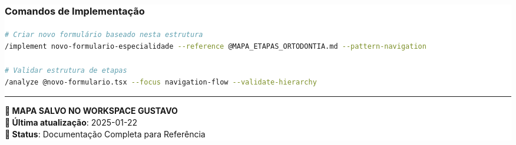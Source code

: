 ### **Comandos de Implementação**
```bash
# Criar novo formulário baseado nesta estrutura
/implement novo-formulario-especialidade --reference @MAPA_ETAPAS_ORTODONTIA.md --pattern-navigation

# Validar estrutura de etapas  
/analyze @novo-formulario.tsx --focus navigation-flow --validate-hierarchy
```

---

**💾 MAPA SALVO NO WORKSPACE GUSTAVO**  
**📅 Última atualização**: 2025-01-22  
**🎯 Status**: Documentação Completa para Referência